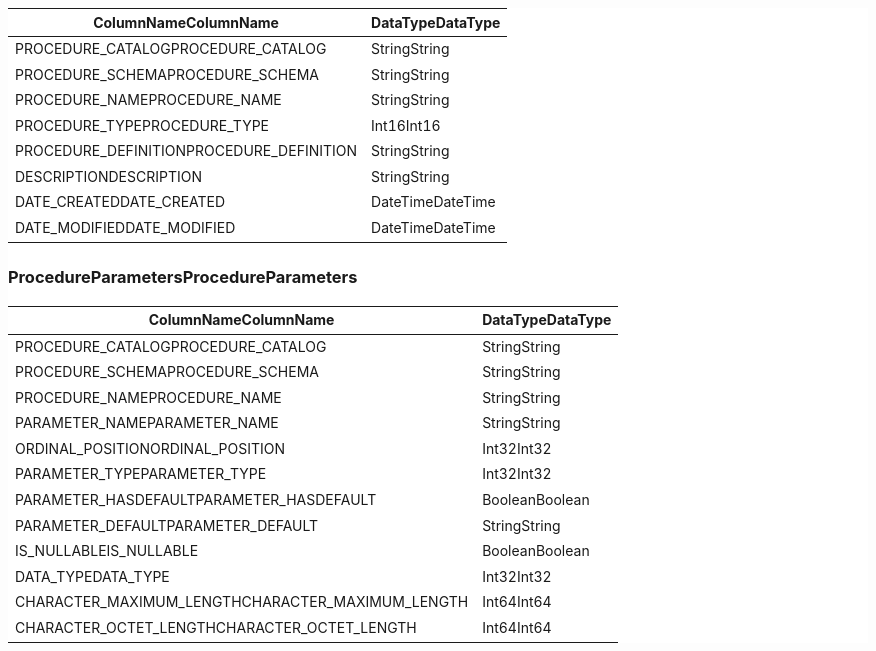 |<span data-ttu-id="0c696-204">ColumnName</span><span class="sxs-lookup"><span data-stu-id="0c696-204">ColumnName</span></span>|<span data-ttu-id="0c696-205">DataType</span><span class="sxs-lookup"><span data-stu-id="0c696-205">DataType</span></span>|  
|----------------|--------------|  
|<span data-ttu-id="0c696-206">PROCEDURE_CATALOG</span><span class="sxs-lookup"><span data-stu-id="0c696-206">PROCEDURE_CATALOG</span></span>|<span data-ttu-id="0c696-207">String</span><span class="sxs-lookup"><span data-stu-id="0c696-207">String</span></span>|  
|<span data-ttu-id="0c696-208">PROCEDURE_SCHEMA</span><span class="sxs-lookup"><span data-stu-id="0c696-208">PROCEDURE_SCHEMA</span></span>|<span data-ttu-id="0c696-209">String</span><span class="sxs-lookup"><span data-stu-id="0c696-209">String</span></span>|  
|<span data-ttu-id="0c696-210">PROCEDURE_NAME</span><span class="sxs-lookup"><span data-stu-id="0c696-210">PROCEDURE_NAME</span></span>|<span data-ttu-id="0c696-211">String</span><span class="sxs-lookup"><span data-stu-id="0c696-211">String</span></span>|  
|<span data-ttu-id="0c696-212">PROCEDURE_TYPE</span><span class="sxs-lookup"><span data-stu-id="0c696-212">PROCEDURE_TYPE</span></span>|<span data-ttu-id="0c696-213">Int16</span><span class="sxs-lookup"><span data-stu-id="0c696-213">Int16</span></span>|  
|<span data-ttu-id="0c696-214">PROCEDURE_DEFINITION</span><span class="sxs-lookup"><span data-stu-id="0c696-214">PROCEDURE_DEFINITION</span></span>|<span data-ttu-id="0c696-215">String</span><span class="sxs-lookup"><span data-stu-id="0c696-215">String</span></span>|  
|<span data-ttu-id="0c696-216">DESCRIPTION</span><span class="sxs-lookup"><span data-stu-id="0c696-216">DESCRIPTION</span></span>|<span data-ttu-id="0c696-217">String</span><span class="sxs-lookup"><span data-stu-id="0c696-217">String</span></span>|  
|<span data-ttu-id="0c696-218">DATE_CREATED</span><span class="sxs-lookup"><span data-stu-id="0c696-218">DATE_CREATED</span></span>|<span data-ttu-id="0c696-219">DateTime</span><span class="sxs-lookup"><span data-stu-id="0c696-219">DateTime</span></span>|  
|<span data-ttu-id="0c696-220">DATE_MODIFIED</span><span class="sxs-lookup"><span data-stu-id="0c696-220">DATE_MODIFIED</span></span>|<span data-ttu-id="0c696-221">DateTime</span><span class="sxs-lookup"><span data-stu-id="0c696-221">DateTime</span></span>|  
  
### <a name="procedureparameters"></a><span data-ttu-id="0c696-222">ProcedureParameters</span><span class="sxs-lookup"><span data-stu-id="0c696-222">ProcedureParameters</span></span>  
  
|<span data-ttu-id="0c696-223">ColumnName</span><span class="sxs-lookup"><span data-stu-id="0c696-223">ColumnName</span></span>|<span data-ttu-id="0c696-224">DataType</span><span class="sxs-lookup"><span data-stu-id="0c696-224">DataType</span></span>|  
|----------------|--------------|  
|<span data-ttu-id="0c696-225">PROCEDURE_CATALOG</span><span class="sxs-lookup"><span data-stu-id="0c696-225">PROCEDURE_CATALOG</span></span>|<span data-ttu-id="0c696-226">String</span><span class="sxs-lookup"><span data-stu-id="0c696-226">String</span></span>|  
|<span data-ttu-id="0c696-227">PROCEDURE_SCHEMA</span><span class="sxs-lookup"><span data-stu-id="0c696-227">PROCEDURE_SCHEMA</span></span>|<span data-ttu-id="0c696-228">String</span><span class="sxs-lookup"><span data-stu-id="0c696-228">String</span></span>|  
|<span data-ttu-id="0c696-229">PROCEDURE_NAME</span><span class="sxs-lookup"><span data-stu-id="0c696-229">PROCEDURE_NAME</span></span>|<span data-ttu-id="0c696-230">String</span><span class="sxs-lookup"><span data-stu-id="0c696-230">String</span></span>|  
|<span data-ttu-id="0c696-231">PARAMETER_NAME</span><span class="sxs-lookup"><span data-stu-id="0c696-231">PARAMETER_NAME</span></span>|<span data-ttu-id="0c696-232">String</span><span class="sxs-lookup"><span data-stu-id="0c696-232">String</span></span>|  
|<span data-ttu-id="0c696-233">ORDINAL_POSITION</span><span class="sxs-lookup"><span data-stu-id="0c696-233">ORDINAL_POSITION</span></span>|<span data-ttu-id="0c696-234">Int32</span><span class="sxs-lookup"><span data-stu-id="0c696-234">Int32</span></span>|  
|<span data-ttu-id="0c696-235">PARAMETER_TYPE</span><span class="sxs-lookup"><span data-stu-id="0c696-235">PARAMETER_TYPE</span></span>|<span data-ttu-id="0c696-236">Int32</span><span class="sxs-lookup"><span data-stu-id="0c696-236">Int32</span></span>|  
|<span data-ttu-id="0c696-237">PARAMETER_HASDEFAULT</span><span class="sxs-lookup"><span data-stu-id="0c696-237">PARAMETER_HASDEFAULT</span></span>|<span data-ttu-id="0c696-238">Boolean</span><span class="sxs-lookup"><span data-stu-id="0c696-238">Boolean</span></span>|  
|<span data-ttu-id="0c696-239">PARAMETER_DEFAULT</span><span class="sxs-lookup"><span data-stu-id="0c696-239">PARAMETER_DEFAULT</span></span>|<span data-ttu-id="0c696-240">String</span><span class="sxs-lookup"><span data-stu-id="0c696-240">String</span></span>|  
|<span data-ttu-id="0c696-241">IS_NULLABLE</span><span class="sxs-lookup"><span data-stu-id="0c696-241">IS_NULLABLE</span></span>|<span data-ttu-id="0c696-242">Boolean</span><span class="sxs-lookup"><span data-stu-id="0c696-242">Boolean</span></span>|  
|<span data-ttu-id="0c696-243">DATA_TYPE</span><span class="sxs-lookup"><span data-stu-id="0c696-243">DATA_TYPE</span></span>|<span data-ttu-id="0c696-244">Int32</span><span class="sxs-lookup"><span data-stu-id="0c696-244">Int32</span></span>|  
|<span data-ttu-id="0c696-245">CHARACTER_MAXIMUM_LENGTH</span><span class="sxs-lookup"><span data-stu-id="0c696-245">CHARACTER_MAXIMUM_LENGTH</span></span>|<span data-ttu-id="0c696-246">Int64</span><span class="sxs-lookup"><span data-stu-id="0c696-246">Int64</span></span>|  
|<span data-ttu-id="0c696-247">CHARACTER_OCTET_LENGTH</span><span class="sxs-lookup"><span data-stu-id="0c696-247">CHARACTER_OCTET_LENGTH</span></span>|<span data-ttu-id="0c696-248">Int64</span><span class="sxs-lookup"><span data-stu-id="0c696-248">Int64</span></span>|  
